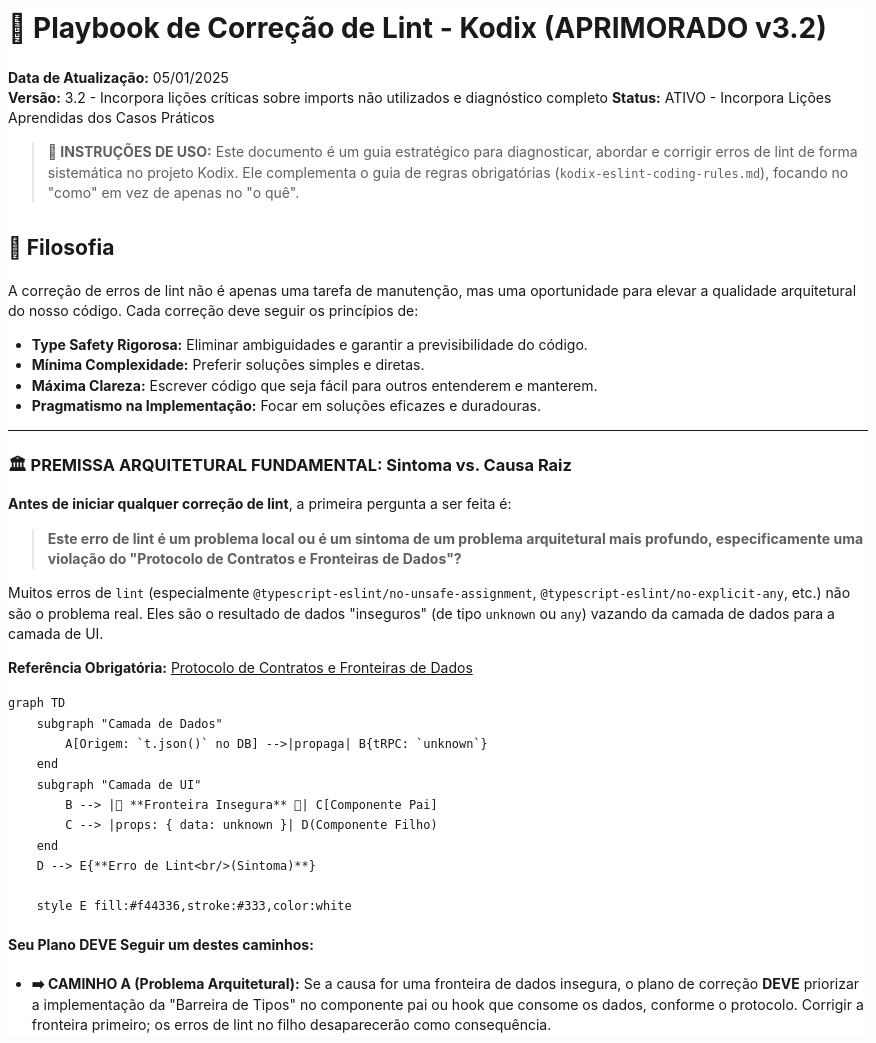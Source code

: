 # 🚨 Playbook de Correção de Lint - Kodix (APRIMORADO v3.2)

**Data de Atualização:** 05/01/2025  
**Versão:** 3.2 - Incorpora lições críticas sobre imports não utilizados e diagnóstico completo
**Status:** ATIVO - Incorpora Lições Aprendidas dos Casos Práticos

> **📌 INSTRUÇÕES DE USO:** Este documento é um guia estratégico para diagnosticar, abordar e corrigir erros de lint de forma sistemática no projeto Kodix. Ele complementa o guia de regras obrigatórias (`kodix-eslint-coding-rules.md`), focando no "como" em vez de apenas no "o quê".

## 📜 Filosofia

A correção de erros de lint não é apenas uma tarefa de manutenção, mas uma oportunidade para elevar a qualidade arquitetural do nosso código. Cada correção deve seguir os princípios de:

- **Type Safety Rigorosa:** Eliminar ambiguidades e garantir a previsibilidade do código.
- **Mínima Complexidade:** Preferir soluções simples e diretas.
- **Máxima Clareza:** Escrever código que seja fácil para outros entenderem e manterem.
- **Pragmatismo na Implementação:** Focar em soluções eficazes e duradouras.

---

### 🏛️ **PREMISSA ARQUITETURAL FUNDAMENTAL: Sintoma vs. Causa Raiz**

**Antes de iniciar qualquer correção de lint**, a primeira pergunta a ser feita é:

> **Este erro de lint é um problema local ou é um sintoma de um problema arquitetural mais profundo, especificamente uma violação do "Protocolo de Contratos e Fronteiras de Dados"?**

Muitos erros de `lint` (especialmente `@typescript-eslint/no-unsafe-assignment`, `@typescript-eslint/no-explicit-any`, etc.) não são o problema real. Eles são o resultado de dados "inseguros" (de tipo `unknown` ou `any`) vazando da camada de dados para a camada de UI.

**Referência Obrigatória:** [Protocolo de Contratos e Fronteiras de Dados](../../architecture/data-contracts-and-boundaries.md)

```mermaid
graph TD
    subgraph "Camada de Dados"
        A[Origem: `t.json()` no DB] -->|propaga| B{tRPC: `unknown`}
    end
    subgraph "Camada de UI"
        B --> |🚨 **Fronteira Insegura** 🚨| C[Componente Pai]
        C --> |props: { data: unknown }| D(Componente Filho)
    end
    D --> E{**Erro de Lint<br/>(Sintoma)**}

    style E fill:#f44336,stroke:#333,color:white
```

#### **Seu Plano DEVE Seguir um destes caminhos:**

- **➡️ CAMINHO A (Problema Arquitetural):** Se a causa for uma fronteira de dados insegura, o plano de correção **DEVE** priorizar a implementação da "Barreira de Tipos" no componente pai ou hook que consome os dados, conforme o protocolo. Corrigir a fronteira primeiro; os erros de lint no filho desaparecerão como consequência.
